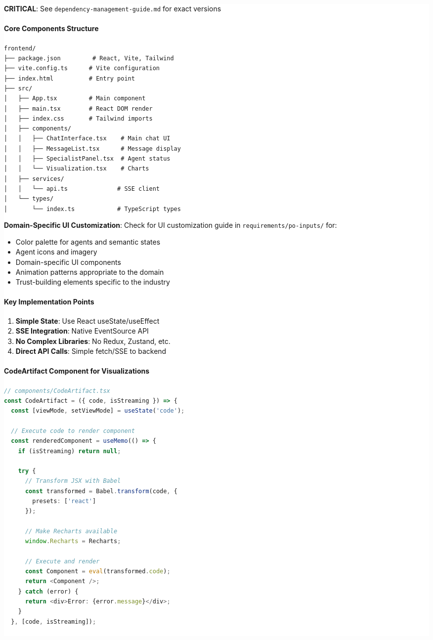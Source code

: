 **CRITICAL**: See `dependency-management-guide.md` for exact versions

#### Core Components Structure
```
frontend/
├── package.json         # React, Vite, Tailwind
├── vite.config.ts      # Vite configuration
├── index.html          # Entry point
├── src/
│   ├── App.tsx         # Main component
│   ├── main.tsx        # React DOM render
│   ├── index.css       # Tailwind imports
│   ├── components/
│   │   ├── ChatInterface.tsx    # Main chat UI
│   │   ├── MessageList.tsx      # Message display
│   │   ├── SpecialistPanel.tsx  # Agent status
│   │   └── Visualization.tsx    # Charts
│   ├── services/
│   │   └── api.ts              # SSE client
│   └── types/
│       └── index.ts            # TypeScript types
```

**Domain-Specific UI Customization**:
Check for UI customization guide in `requirements/po-inputs/` for:
- Color palette for agents and semantic states
- Agent icons and imagery
- Domain-specific UI components
- Animation patterns appropriate to the domain
- Trust-building elements specific to the industry

#### Key Implementation Points

1. **Simple State**: Use React useState/useEffect
2. **SSE Integration**: Native EventSource API
3. **No Complex Libraries**: No Redux, Zustand, etc.
4. **Direct API Calls**: Simple fetch/SSE to backend

#### CodeArtifact Component for Visualizations

```typescript
// components/CodeArtifact.tsx
const CodeArtifact = ({ code, isStreaming }) => {
  const [viewMode, setViewMode] = useState('code');
  
  // Execute code to render component
  const renderedComponent = useMemo(() => {
    if (isStreaming) return null;
    
    try {
      // Transform JSX with Babel
      const transformed = Babel.transform(code, {
        presets: ['react']
      });
      
      // Make Recharts available
      window.Recharts = Recharts;
      
      // Execute and render
      const Component = eval(transformed.code);
      return <Component />;
    } catch (error) {
      return <div>Error: {error.message}</div>;
    }
  }, [code, isStreaming]);
  
```